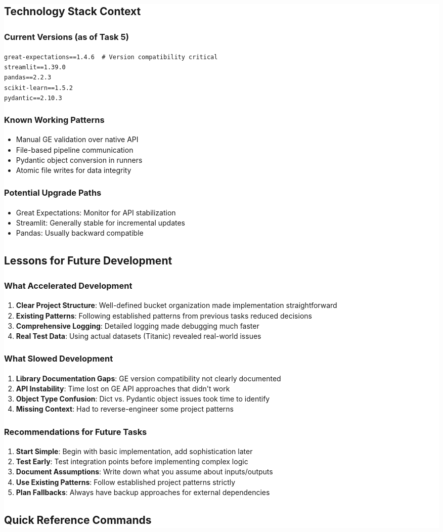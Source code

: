 ## Technology Stack Context

### Current Versions (as of Task 5)
```
great-expectations==1.4.6  # Version compatibility critical
streamlit==1.39.0
pandas==2.2.3
scikit-learn==1.5.2
pydantic==2.10.3
```

### Known Working Patterns
- Manual GE validation over native API
- File-based pipeline communication
- Pydantic object conversion in runners
- Atomic file writes for data integrity

### Potential Upgrade Paths
- Great Expectations: Monitor for API stabilization
- Streamlit: Generally stable for incremental updates
- Pandas: Usually backward compatible

## Lessons for Future Development

### What Accelerated Development

1. **Clear Project Structure**: Well-defined bucket organization made implementation straightforward
2. **Existing Patterns**: Following established patterns from previous tasks reduced decisions
3. **Comprehensive Logging**: Detailed logging made debugging much faster
4. **Real Test Data**: Using actual datasets (Titanic) revealed real-world issues

### What Slowed Development

1. **Library Documentation Gaps**: GE version compatibility not clearly documented
2. **API Instability**: Time lost on GE API approaches that didn't work
3. **Object Type Confusion**: Dict vs. Pydantic object issues took time to identify
4. **Missing Context**: Had to reverse-engineer some project patterns

### Recommendations for Future Tasks

1. **Start Simple**: Begin with basic implementation, add sophistication later
2. **Test Early**: Test integration points before implementing complex logic
3. **Document Assumptions**: Write down what you assume about inputs/outputs
4. **Use Existing Patterns**: Follow established project patterns strictly
5. **Plan Fallbacks**: Always have backup approaches for external dependencies

## Quick Reference Commands
